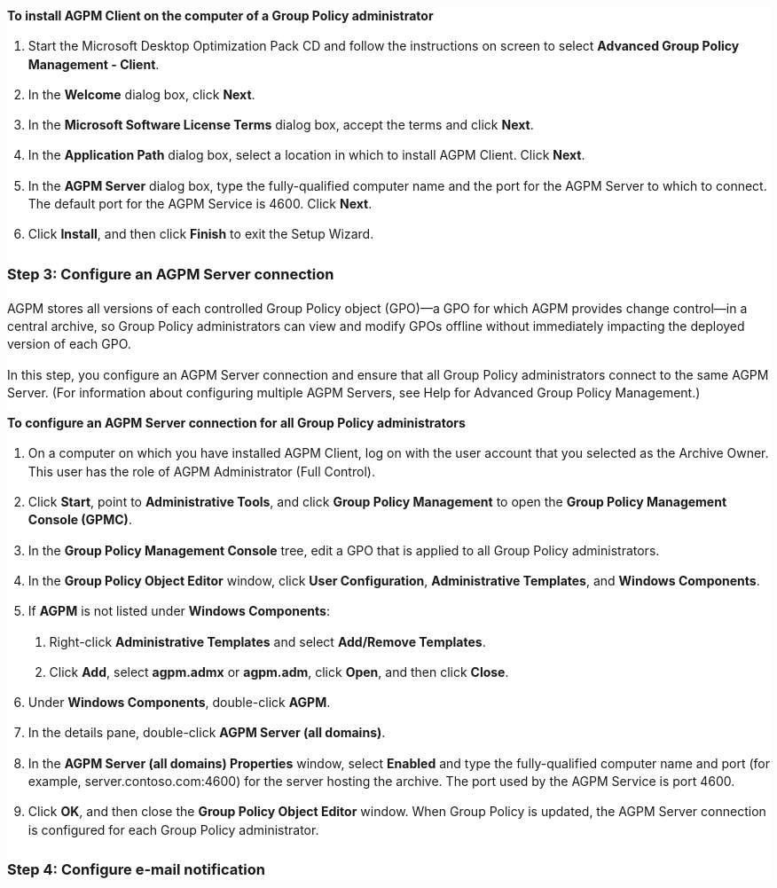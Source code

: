 **To install AGPM Client on the computer of a Group Policy administrator**

1.  Start the Microsoft Desktop Optimization Pack CD and follow the instructions on screen to select **Advanced Group Policy Management - Client**.

2.  In the **Welcome** dialog box, click **Next**.

3.  In the **Microsoft Software License Terms** dialog box, accept the terms and click **Next**.

4.  In the **Application Path** dialog box, select a location in which to install AGPM Client. Click **Next**.

5.  In the **AGPM Server** dialog box, type the fully-qualified computer name and the port for the AGPM Server to which to connect. The default port for the AGPM Service is 4600. Click **Next**.

6.  Click **Install**, and then click **Finish** to exit the Setup Wizard.

### <a href="" id="bkmk-config3"></a>Step 3: Configure an AGPM Server connection

AGPM stores all versions of each controlled Group Policy object (GPO)—a GPO for which AGPM provides change control—in a central archive, so Group Policy administrators can view and modify GPOs offline without immediately impacting the deployed version of each GPO.

In this step, you configure an AGPM Server connection and ensure that all Group Policy administrators connect to the same AGPM Server. (For information about configuring multiple AGPM Servers, see Help for Advanced Group Policy Management.)

**To configure an AGPM Server connection for all Group Policy administrators**

1.  On a computer on which you have installed AGPM Client, log on with the user account that you selected as the Archive Owner. This user has the role of AGPM Administrator (Full Control).

2.  Click **Start**, point to **Administrative Tools**, and click **Group Policy Management** to open the **Group Policy Management Console (GPMC)**.

3.  In the **Group Policy Management Console** tree, edit a GPO that is applied to all Group Policy administrators.

4.  In the **Group Policy Object Editor** window, click **User Configuration**, **Administrative Templates**, and **Windows Components**.

5.  If **AGPM** is not listed under **Windows Components**:

    1.  Right-click **Administrative Templates** and select **Add/Remove Templates**.

    2.  Click **Add**, select **agpm.admx** or **agpm.adm**, click **Open**, and then click **Close**.

6.  Under **Windows Components**, double-click **AGPM**.

7.  In the details pane, double-click **AGPM Server (all domains)**.

8.  In the **AGPM Server (all domains) Properties** window, select **Enabled** and type the fully-qualified computer name and port (for example, server.contoso.com:4600) for the server hosting the archive. The port used by the AGPM Service is port 4600.

9.  Click **OK**, and then close the **Group Policy Object Editor** window. When Group Policy is updated, the AGPM Server connection is configured for each Group Policy administrator.

### <a href="" id="bkmk-config4"></a>Step 4: Configure e-mail notification
